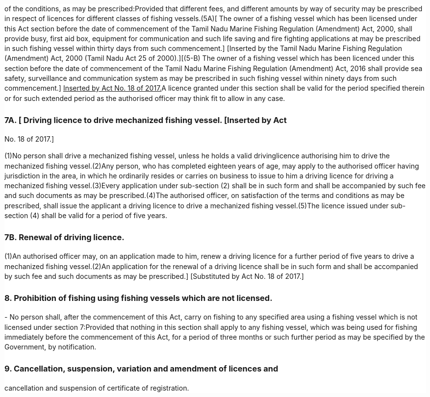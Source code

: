 of the conditions, as may be prescribed:Provided that different fees, and
different amounts by way of security may be prescribed in respect of licences
for different classes of fishing vessels.(5A)[ The owner of a fishing vessel
which has been licensed under this Act section before the date of commencement
of the Tamil Nadu Marine Fishing Regulation (Amendment) Act, 2000, shall
provide busy, first aid box, equipment for communication and such life saving
and fire fighting applications at may be prescribed in such fishing vessel
within thirty days from such commencement.] [Inserted by the Tamil Nadu Marine
Fishing Regulation (Amendment) Act, 2000 (Tamil Nadu Act 25 of 2000).][(5-B)
The owner of a fishing vessel which has been licenced under this section
before the date of commencement of the Tamil Nadu Marine Fishing Regulation
(Amendment) Act, 2016 shall provide sea safety, surveillance and communication
system as may be prescribed in such fishing vessel within ninety days from
such commencement.] [Inserted by Act No. 18 of 2017.](6)A licence granted
under this section shall be valid for the period specified therein or for such
extended period as the authorised officer may think fit to allow in any case.

### 7A. [ Driving licence to drive mechanized fishing vessel. [Inserted by Act
No. 18 of 2017.]

(1)No person shall drive a mechanized fishing vessel, unless he holds a valid
drivinglicence authorising him to drive the mechanized fishing vessel.(2)Any
person, who has completed eighteen years of age, may apply to the authorised
officer having jurisdiction in the area, in which he ordinarily resides or
carries on business to issue to him a driving licence for driving a mechanized
fishing vessel.(3)Every application under sub-section (2) shall be in such
form and shall be accompanied by such fee and such documents as may be
prescribed.(4)The authorised officer, on satisfaction of the terms and
conditions as may be prescribed, shall issue the applicant a driving licence
to drive a mechanized fishing vessel.(5)The licence issued under sub-section
(4) shall be valid for a period of five years.

### 7B. Renewal of driving licence.

(1)An authorised officer may, on an application made to him, renew a driving
licence for a further period of five years to drive a mechanized fishing
vessel.(2)An application for the renewal of a driving licence shall be in such
form and shall be accompanied by such fee and such documents as may be
prescribed.] [Substituted by Act No. 18 of 2017.]

### 8. Prohibition of fishing using fishing vessels which are not licensed.

\- No person shall, after the commencement of this Act, carry on fishing to
any specified area using a fishing vessel which is not licensed under section
7:Provided that nothing in this section shall apply to any fishing vessel,
which was being used for fishing immediately before the commencement of this
Act, for a period of three months or such further period as may be specified
by the Government, by notification.

### 9. Cancellation, suspension, variation and amendment of licences and
cancellation and suspension of certificate of registration.
